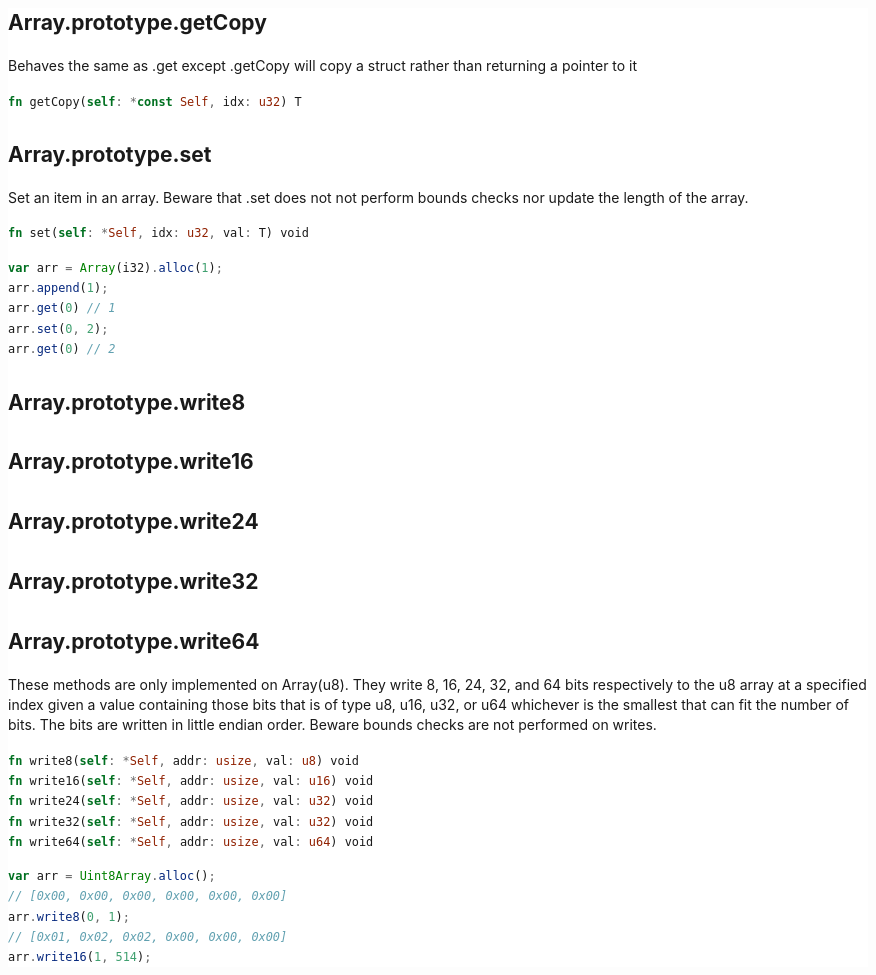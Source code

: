 ## Array.prototype.getCopy
Behaves the same as .get except .getCopy will copy a struct rather than returning a pointer to it
```rs
fn getCopy(self: *const Self, idx: u32) T
```

## Array.prototype.set
Set an item in an array. Beware that .set does not not perform bounds checks nor update the length of the array.
```rs
fn set(self: *Self, idx: u32, val: T) void
```
```ts
var arr = Array(i32).alloc(1);
arr.append(1);
arr.get(0) // 1
arr.set(0, 2);
arr.get(0) // 2
```

## Array.prototype.write8
## Array.prototype.write16
## Array.prototype.write24
## Array.prototype.write32
## Array.prototype.write64
These methods are only implemented on Array(u8). They write 8, 16, 24, 32, and 64 bits respectively to the u8 array at a specified index given a value containing those bits that is of type u8, u16, u32, or u64 whichever is the smallest that can fit the number of bits. The bits are written in little endian order. Beware bounds checks are not performed on writes.
```rs
fn write8(self: *Self, addr: usize, val: u8) void
fn write16(self: *Self, addr: usize, val: u16) void
fn write24(self: *Self, addr: usize, val: u32) void
fn write32(self: *Self, addr: usize, val: u32) void
fn write64(self: *Self, addr: usize, val: u64) void
```
```ts
var arr = Uint8Array.alloc();
// [0x00, 0x00, 0x00, 0x00, 0x00, 0x00]
arr.write8(0, 1);
// [0x01, 0x02, 0x02, 0x00, 0x00, 0x00]
arr.write16(1, 514);

```
